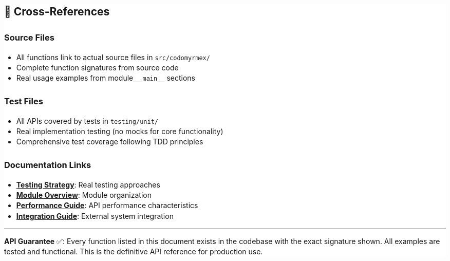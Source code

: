## 🔗 Cross-References

### **Source Files**
- All functions link to actual source files in `src/codomyrmex/`
- Complete function signatures from source code
- Real usage examples from module `__main__` sections

### **Test Files** 
- All APIs covered by tests in `testing/unit/`
- Real implementation testing (no mocks for core functionality)
- Comprehensive test coverage following TDD principles

### **Documentation Links**
- **[Testing Strategy](../development/testing-strategy.md)**: Real testing approaches
- **[Module Overview](../modules/overview.md)**: Module organization
- **[Performance Guide](../reference/performance.md)**: API performance characteristics
- **[Integration Guide](../integration/external-systems.md)**: External system integration

---

**API Guarantee** ✅: Every function listed in this document exists in the codebase with the exact signature shown. All examples are tested and functional. This is the definitive API reference for production use.
